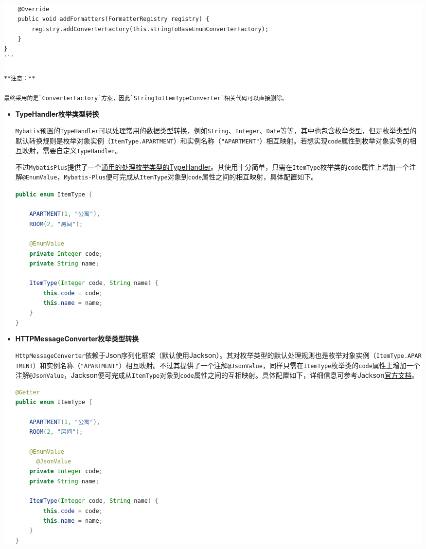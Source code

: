         @Override
        public void addFormatters(FormatterRegistry registry) {
            registry.addConverterFactory(this.stringToBaseEnumConverterFactory);
        }
    }
    ```

    **注意：**

    最终采用的是`ConverterFactory`方案，因此`StringToItemTypeConverter`相关代码可以直接删除。

- **TypeHandler枚举类型转换**

  `Mybatis`预置的`TypeHandler`可以处理常用的数据类型转换，例如`String`、`Integer`、`Date`等等，其中也包含枚举类型，但是枚举类型的默认转换规则是枚举对象实例（`ItemType.APARTMENT`）和实例名称（`"APARTMENT"`）相互映射。若想实现`code`属性到枚举对象实例的相互映射，需要自定义`TypeHandler`。

  不过`MybatisPlus`提供了一个[通用的处理枚举类型的TypeHandler](https://baomidou.com/reference/annotation/#enumvalue)。其使用十分简单，只需在`ItemType`枚举类的`code`属性上增加一个注解`@EnumValue`，`Mybatis-Plus`便可完成从`ItemType`对象到`code`属性之间的相互映射，具体配置如下。

  ```java
  public enum ItemType {
  
      APARTMENT(1, "公寓"),
      ROOM(2, "房间");
  
      @EnumValue
      private Integer code;
      private String name;
  
      ItemType(Integer code, String name) {
          this.code = code;
          this.name = name;
      }
  }
  ```

- **HTTPMessageConverter枚举类型转换**

  `HttpMessageConverter`依赖于Json序列化框架（默认使用Jackson）。其对枚举类型的默认处理规则也是枚举对象实例（`ItemType.APARTMENT`）和实例名称（`"APARTMENT"`）相互映射。不过其提供了一个注解`@JsonValue`，同样只需在`ItemType`枚举类的`code`属性上增加一个注解`@JsonValue`，Jackson便可完成从`ItemType`对象到`code`属性之间的互相映射。具体配置如下，详细信息可参考Jackson[官方文档](https://fasterxml.github.io/jackson-annotations/javadoc/2.8/com/fasterxml/jackson/annotation/JsonValue.html)。

  ```java
  @Getter
  public enum ItemType {
  
      APARTMENT(1, "公寓"),
      ROOM(2, "房间");
  
      @EnumValue
    	@JsonValue
      private Integer code;
      private String name;
  
      ItemType(Integer code, String name) {
          this.code = code;
          this.name = name;
      }
  }
  ```
